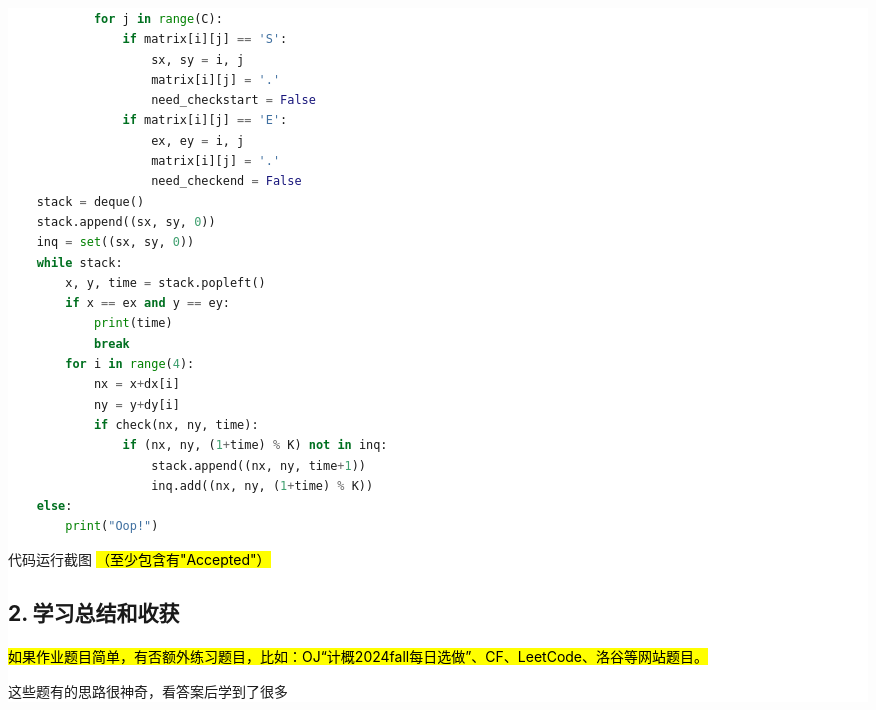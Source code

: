 ```python
            for j in range(C):
                if matrix[i][j] == 'S':
                    sx, sy = i, j
                    matrix[i][j] = '.'
                    need_checkstart = False
                if matrix[i][j] == 'E':
                    ex, ey = i, j
                    matrix[i][j] = '.'
                    need_checkend = False
    stack = deque()
    stack.append((sx, sy, 0))
    inq = set((sx, sy, 0))
    while stack:
        x, y, time = stack.popleft()
        if x == ex and y == ey:
            print(time)
            break
        for i in range(4):
            nx = x+dx[i]
            ny = y+dy[i]
            if check(nx, ny, time):
                if (nx, ny, (1+time) % K) not in inq:
                    stack.append((nx, ny, time+1))
                    inq.add((nx, ny, (1+time) % K))
    else:
        print("Oop!")
```



代码运行截图 <mark>（至少包含有"Accepted"）</mark>





## 2. 学习总结和收获

<mark>如果作业题目简单，有否额外练习题目，比如：OJ“计概2024fall每日选做”、CF、LeetCode、洛谷等网站题目。</mark>

这些题有的思路很神奇，看答案后学到了很多



